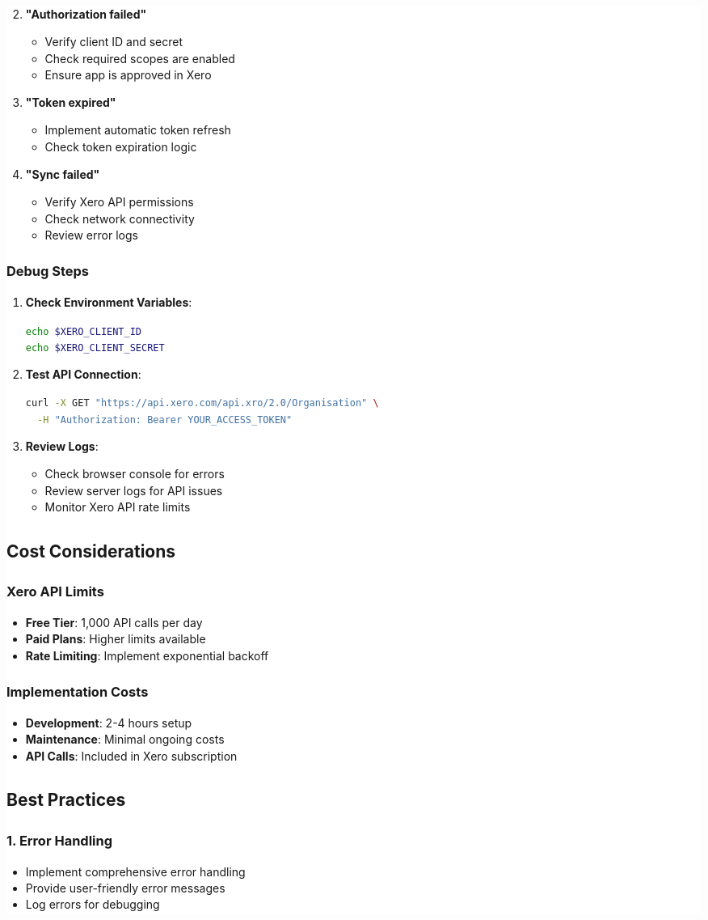 2. **"Authorization failed"**
   - Verify client ID and secret
   - Check required scopes are enabled
   - Ensure app is approved in Xero

3. **"Token expired"**
   - Implement automatic token refresh
   - Check token expiration logic

4. **"Sync failed"**
   - Verify Xero API permissions
   - Check network connectivity
   - Review error logs

### Debug Steps

1. **Check Environment Variables**:
   ```bash
   echo $XERO_CLIENT_ID
   echo $XERO_CLIENT_SECRET
   ```

2. **Test API Connection**:
   ```bash
   curl -X GET "https://api.xero.com/api.xro/2.0/Organisation" \
     -H "Authorization: Bearer YOUR_ACCESS_TOKEN"
   ```

3. **Review Logs**:
   - Check browser console for errors
   - Review server logs for API issues
   - Monitor Xero API rate limits

## Cost Considerations

### Xero API Limits
- **Free Tier**: 1,000 API calls per day
- **Paid Plans**: Higher limits available
- **Rate Limiting**: Implement exponential backoff

### Implementation Costs
- **Development**: 2-4 hours setup
- **Maintenance**: Minimal ongoing costs
- **API Calls**: Included in Xero subscription

## Best Practices

### 1. Error Handling
- Implement comprehensive error handling
- Provide user-friendly error messages
- Log errors for debugging
